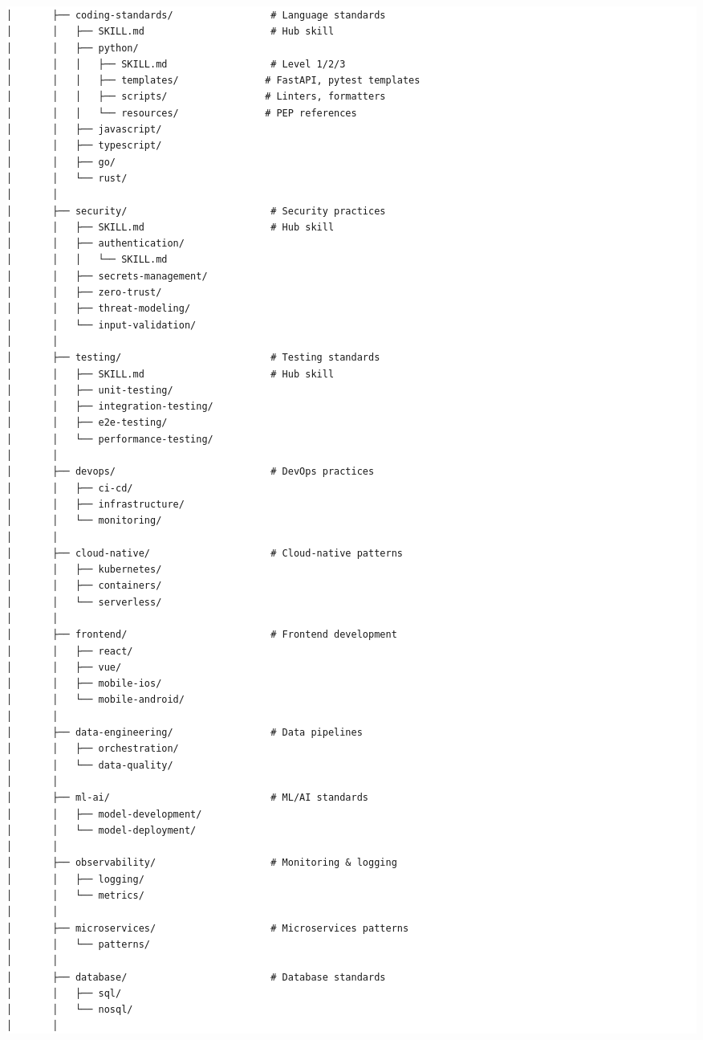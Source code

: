 ```
│       ├── coding-standards/                 # Language standards
│       │   ├── SKILL.md                      # Hub skill
│       │   ├── python/
│       │   │   ├── SKILL.md                  # Level 1/2/3
│       │   │   ├── templates/               # FastAPI, pytest templates
│       │   │   ├── scripts/                 # Linters, formatters
│       │   │   └── resources/               # PEP references
│       │   ├── javascript/
│       │   ├── typescript/
│       │   ├── go/
│       │   └── rust/
│       │
│       ├── security/                         # Security practices
│       │   ├── SKILL.md                      # Hub skill
│       │   ├── authentication/
│       │   │   └── SKILL.md
│       │   ├── secrets-management/
│       │   ├── zero-trust/
│       │   ├── threat-modeling/
│       │   └── input-validation/
│       │
│       ├── testing/                          # Testing standards
│       │   ├── SKILL.md                      # Hub skill
│       │   ├── unit-testing/
│       │   ├── integration-testing/
│       │   ├── e2e-testing/
│       │   └── performance-testing/
│       │
│       ├── devops/                           # DevOps practices
│       │   ├── ci-cd/
│       │   ├── infrastructure/
│       │   └── monitoring/
│       │
│       ├── cloud-native/                     # Cloud-native patterns
│       │   ├── kubernetes/
│       │   ├── containers/
│       │   └── serverless/
│       │
│       ├── frontend/                         # Frontend development
│       │   ├── react/
│       │   ├── vue/
│       │   ├── mobile-ios/
│       │   └── mobile-android/
│       │
│       ├── data-engineering/                 # Data pipelines
│       │   ├── orchestration/
│       │   └── data-quality/
│       │
│       ├── ml-ai/                            # ML/AI standards
│       │   ├── model-development/
│       │   └── model-deployment/
│       │
│       ├── observability/                    # Monitoring & logging
│       │   ├── logging/
│       │   └── metrics/
│       │
│       ├── microservices/                    # Microservices patterns
│       │   └── patterns/
│       │
│       ├── database/                         # Database standards
│       │   ├── sql/
│       │   └── nosql/
│       │
```
